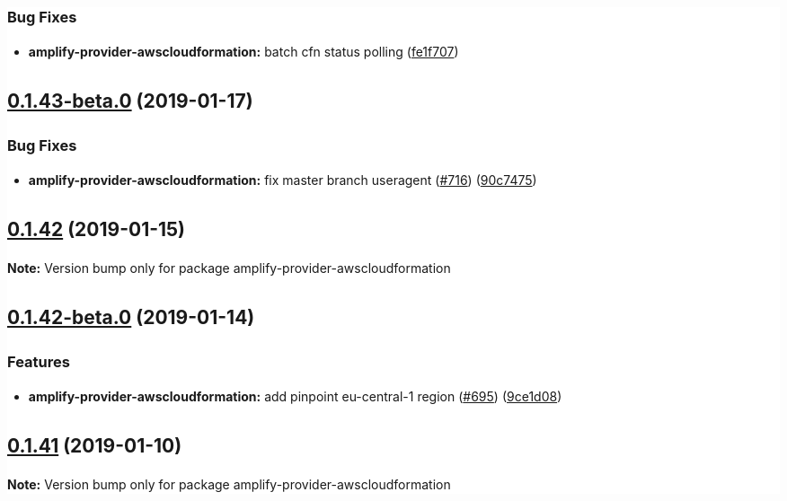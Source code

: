 
### Bug Fixes

* **amplify-provider-awscloudformation:** batch cfn status polling ([fe1f707](https://github.com/aws-amplify/amplify-cli/commit/fe1f707))




<a name="0.1.43-beta.0"></a>
## [0.1.43-beta.0](https://github.com/aws-amplify/amplify-cli/compare/amplify-provider-awscloudformation@0.1.42...amplify-provider-awscloudformation@0.1.43-beta.0) (2019-01-17)


### Bug Fixes

* **amplify-provider-awscloudformation:** fix master branch useragent ([#716](https://github.com/aws-amplify/amplify-cli/issues/716)) ([90c7475](https://github.com/aws-amplify/amplify-cli/commit/90c7475))




<a name="0.1.42"></a>
## [0.1.42](https://github.com/aws-amplify/amplify-cli/compare/amplify-provider-awscloudformation@0.1.42-beta.0...amplify-provider-awscloudformation@0.1.42) (2019-01-15)




**Note:** Version bump only for package amplify-provider-awscloudformation

<a name="0.1.42-beta.0"></a>
## [0.1.42-beta.0](https://github.com/aws-amplify/amplify-cli/compare/amplify-provider-awscloudformation@0.1.41...amplify-provider-awscloudformation@0.1.42-beta.0) (2019-01-14)


### Features

* **amplify-provider-awscloudformation:** add pinpoint eu-central-1 region ([#695](https://github.com/aws-amplify/amplify-cli/issues/695)) ([9ce1d08](https://github.com/aws-amplify/amplify-cli/commit/9ce1d08))




<a name="0.1.41"></a>
## [0.1.41](https://github.com/aws-amplify/amplify-cli/compare/amplify-provider-awscloudformation@0.1.41-beta.0...amplify-provider-awscloudformation@0.1.41) (2019-01-10)




**Note:** Version bump only for package amplify-provider-awscloudformation

